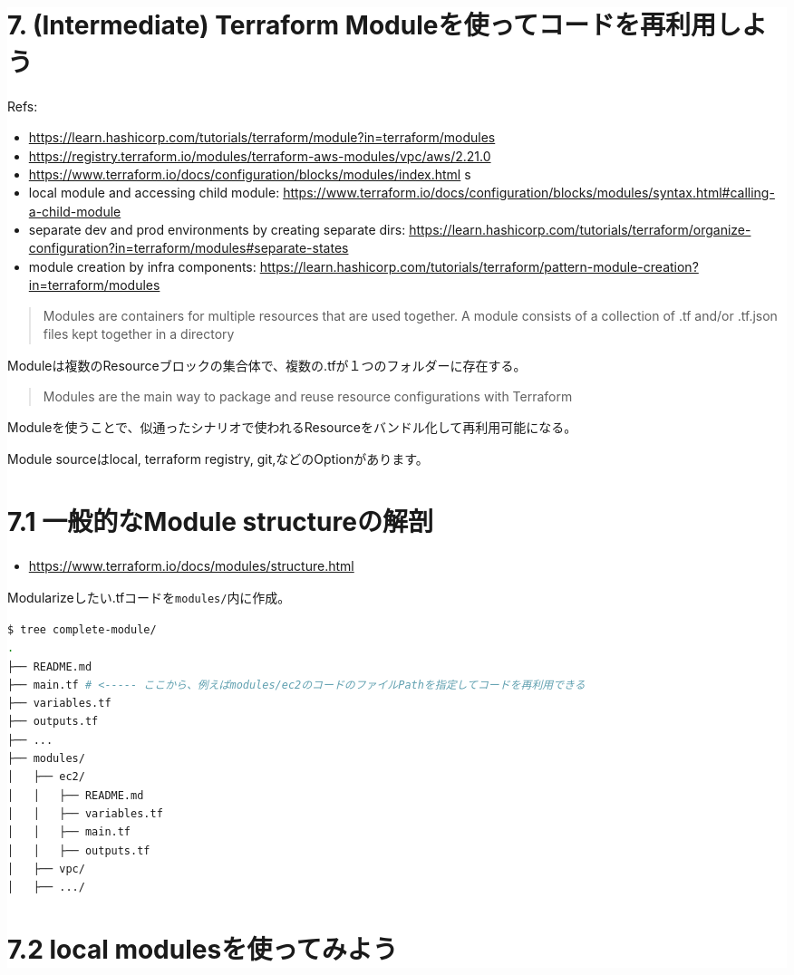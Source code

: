 # 7. (Intermediate) Terraform Moduleを使ってコードを再利用しよう

Refs:
- https://learn.hashicorp.com/tutorials/terraform/module?in=terraform/modules
- https://registry.terraform.io/modules/terraform-aws-modules/vpc/aws/2.21.0
- https://www.terraform.io/docs/configuration/blocks/modules/index.html s
- local module and accessing child module: https://www.terraform.io/docs/configuration/blocks/modules/syntax.html#calling-a-child-module
- separate dev and prod environments by creating separate dirs: https://learn.hashicorp.com/tutorials/terraform/organize-configuration?in=terraform/modules#separate-states
- module creation by infra components: https://learn.hashicorp.com/tutorials/terraform/pattern-module-creation?in=terraform/modules



> Modules are containers for multiple resources that are used together. A module consists of a collection of .tf and/or .tf.json files kept together in a directory

Moduleは複数のResourceブロックの集合体で、複数の.tfが１つのフォルダーに存在する。


> Modules are the main way to package and reuse resource configurations with Terraform

Moduleを使うことで、似通ったシナリオで使われるResourceをバンドル化して再利用可能になる。

Module sourceはlocal, terraform registry, git,などのOptionがあります。



# 7.1 一般的なModule structureの解剖
- https://www.terraform.io/docs/modules/structure.html

Modularizeしたい.tfコードを`modules/`内に作成。
```sh
$ tree complete-module/
.
├── README.md
├── main.tf # <----- ここから、例えばmodules/ec2のコードのファイルPathを指定してコードを再利用できる
├── variables.tf
├── outputs.tf
├── ...
├── modules/
│   ├── ec2/
│   │   ├── README.md
│   │   ├── variables.tf
│   │   ├── main.tf
│   │   ├── outputs.tf
│   ├── vpc/
│   ├── .../
```



# 7.2 local modulesを使ってみよう
